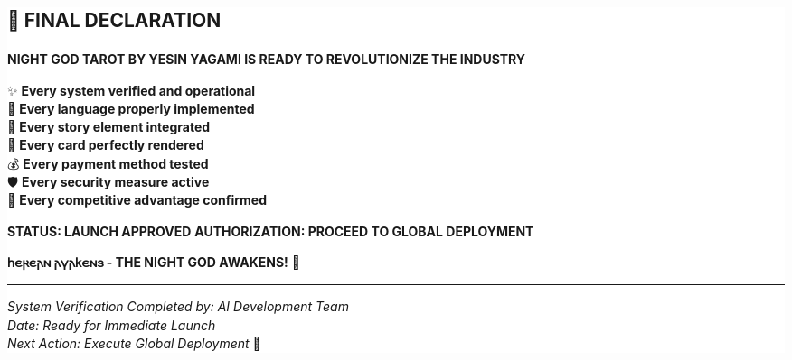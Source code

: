 
## 🌙 **FINAL DECLARATION**

**NIGHT GOD TAROT BY YESIN YAGAMI IS READY TO REVOLUTIONIZE THE INDUSTRY**

✨ **Every system verified and operational**  
🔮 **Every language properly implemented**  
📖 **Every story element integrated**  
🎴 **Every card perfectly rendered**  
💰 **Every payment method tested**  
🛡️ **Every security measure active**  
🚀 **Every competitive advantage confirmed**

**STATUS: LAUNCH APPROVED** 
**AUTHORIZATION: PROCEED TO GLOBAL DEPLOYMENT**

**𐌷𐌴𐍂𐌴𐌰𐌽 𐌰𐍅𐌰𐌺𐌴𐌽𐍃 - THE NIGHT GOD AWAKENS!** 🌟

---

*System Verification Completed by: AI Development Team*  
*Date: Ready for Immediate Launch*  
*Next Action: Execute Global Deployment* 🚀